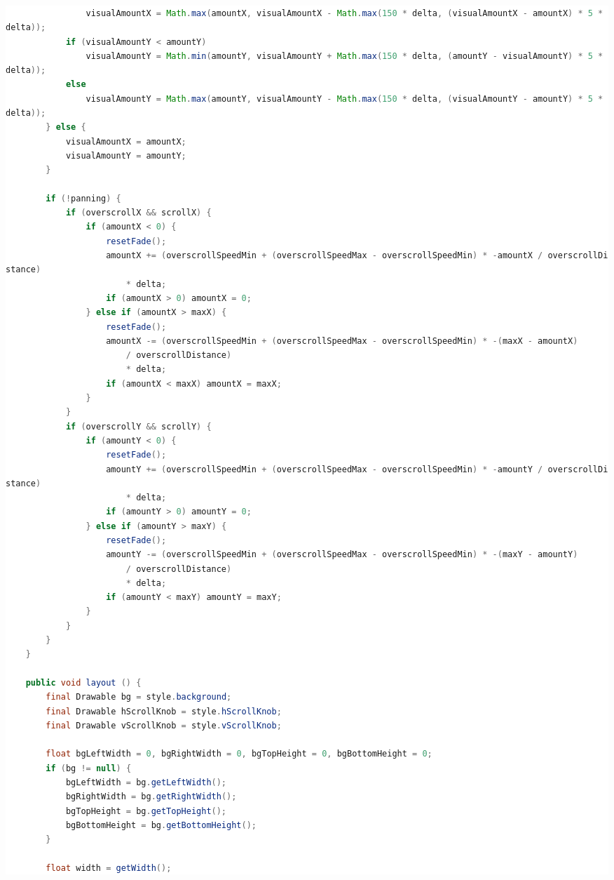 ```java
				visualAmountX = Math.max(amountX, visualAmountX - Math.max(150 * delta, (visualAmountX - amountX) * 5 * delta));
			if (visualAmountY < amountY)
				visualAmountY = Math.min(amountY, visualAmountY + Math.max(150 * delta, (amountY - visualAmountY) * 5 * delta));
			else
				visualAmountY = Math.max(amountY, visualAmountY - Math.max(150 * delta, (visualAmountY - amountY) * 5 * delta));
		} else {
			visualAmountX = amountX;
			visualAmountY = amountY;
		}

		if (!panning) {
			if (overscrollX && scrollX) {
				if (amountX < 0) {
					resetFade();
					amountX += (overscrollSpeedMin + (overscrollSpeedMax - overscrollSpeedMin) * -amountX / overscrollDistance)
						* delta;
					if (amountX > 0) amountX = 0;
				} else if (amountX > maxX) {
					resetFade();
					amountX -= (overscrollSpeedMin + (overscrollSpeedMax - overscrollSpeedMin) * -(maxX - amountX)
						/ overscrollDistance)
						* delta;
					if (amountX < maxX) amountX = maxX;
				}
			}
			if (overscrollY && scrollY) {
				if (amountY < 0) {
					resetFade();
					amountY += (overscrollSpeedMin + (overscrollSpeedMax - overscrollSpeedMin) * -amountY / overscrollDistance)
						* delta;
					if (amountY > 0) amountY = 0;
				} else if (amountY > maxY) {
					resetFade();
					amountY -= (overscrollSpeedMin + (overscrollSpeedMax - overscrollSpeedMin) * -(maxY - amountY)
						/ overscrollDistance)
						* delta;
					if (amountY < maxY) amountY = maxY;
				}
			}
		}
	}

	public void layout () {
		final Drawable bg = style.background;
		final Drawable hScrollKnob = style.hScrollKnob;
		final Drawable vScrollKnob = style.vScrollKnob;

		float bgLeftWidth = 0, bgRightWidth = 0, bgTopHeight = 0, bgBottomHeight = 0;
		if (bg != null) {
			bgLeftWidth = bg.getLeftWidth();
			bgRightWidth = bg.getRightWidth();
			bgTopHeight = bg.getTopHeight();
			bgBottomHeight = bg.getBottomHeight();
		}

		float width = getWidth();
```